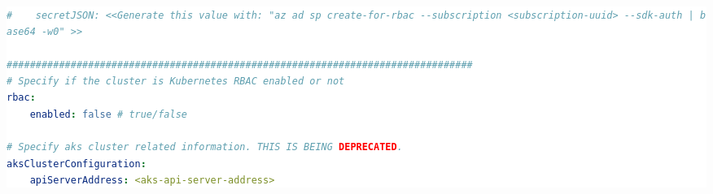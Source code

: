 ```yaml
#    secretJSON: <<Generate this value with: "az ad sp create-for-rbac --subscription <subscription-uuid> --sdk-auth | base64 -w0" >>

################################################################################
# Specify if the cluster is Kubernetes RBAC enabled or not
rbac:
    enabled: false # true/false

# Specify aks cluster related information. THIS IS BEING DEPRECATED.
aksClusterConfiguration:
    apiServerAddress: <aks-api-server-address>
```